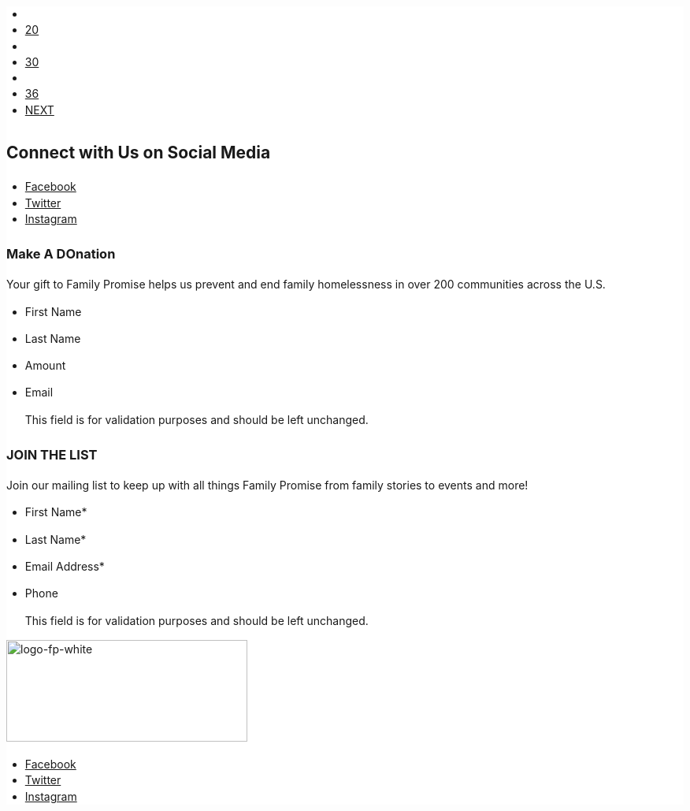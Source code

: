 - <span class="wpv_page_ellipsis"></span>
- <a href="https://familypromise.org/latest/?wpv_view_count=2941&amp;wpv_paged=20" class="wpv-filter-pagination-link js-wpv-pagination-link page-link" title="20">20</a>
- <span class="wpv_page_ellipsis"></span>
- <a href="https://familypromise.org/latest/?wpv_view_count=2941&amp;wpv_paged=30" class="wpv-filter-pagination-link js-wpv-pagination-link page-link" title="30">30</a>
- <span class="wpv_page_ellipsis"></span>
- <a href="https://familypromise.org/latest/?wpv_view_count=2941&amp;wpv_paged=36" class="wpv-filter-pagination-link js-wpv-pagination-link page-link" title="36">36</a>
- <a href="https://familypromise.org/latest/?wpv_view_count=2941&amp;wpv_paged=3" class="wpv-filter-next-link js-wpv-pagination-next-link page-link">NEXT</a>

## Connect with Us on Social Media

- <a href="https://facebook.com/FamilyPromise" class="icon"><span>Facebook</span></a>
- <a href="https://twitter.com/fpnational" class="icon"><span>Twitter</span></a>
- <a href="https://www.instagram.com/family.promise" class="icon"><span>Instagram</span></a>

### Make A DOnation

Your gift to Family Promise helps us prevent and end family homelessness in over 200 communities across the U.S.

- <span id="field_4_1">First Name</span>

- <span id="field_4_2">Last Name</span>

- <span id="field_4_3">Amount</span>

- <span id="field_4_4">Email</span>

  This field is for validation purposes and should be left unchanged.

### JOIN THE LIST

Join our mailing list to keep up with all things Family Promise from family stories to events and more!

- <span id="field_1_1">First Name<span class="gfield_required"><span class="gfield_required gfield_required_asterisk">\*</span></span></span>

- <span id="field_1_3">Last Name<span class="gfield_required"><span class="gfield_required gfield_required_asterisk">\*</span></span></span>

- <span id="field_1_4">Email Address<span class="gfield_required"><span class="gfield_required gfield_required_asterisk">\*</span></span></span>

- <span id="field_1_5">Phone</span>

  This field is for validation purposes and should be left unchanged.

<span class="et_pb_image_wrap"><img src="https://familypromise.org/wp-content/uploads/2021/03/logo-fp-white.png" title="logo-fp-white" class="wp-image-1575" sizes="(max-width: 306px) 100vw, 306px" srcset="https://familypromise.org/wp-content/uploads/2021/03/logo-fp-white.png 306w, https://familypromise.org/wp-content/uploads/2021/03/logo-fp-white-300x126.png 300w" width="306" height="129" /></span>

- <a href="https://facebook.com/FamilyPromise" class="icon"><span>Facebook</span></a>
- <a href="https://twitter.com/fpnational" class="icon"><span>Twitter</span></a>
- <a href="https://www.instagram.com/family.promise" class="icon"><span>Instagram</span></a>

